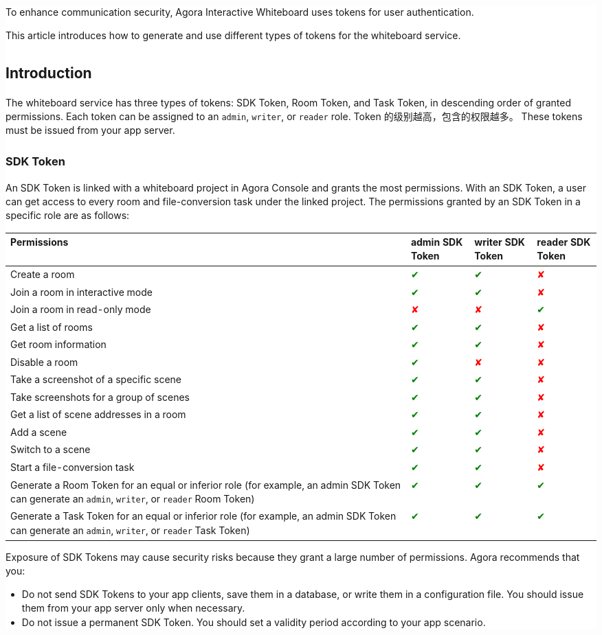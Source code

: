 To enhance communication security, Agora Interactive Whiteboard uses tokens for user authentication.



This article introduces how to generate and use different types of tokens for the whiteboard service.

<a name="tokenoverview"></a>
## Introduction

The whiteboard service has three types of tokens: SDK Token, Room Token, and Task Token, in descending order of granted permissions. Each token can be assigned to an `admin`, `writer`, or `reader` role. Token 的级别越高，包含的权限越多。 These tokens must be issued from your app server.

### SDK Token

An SDK Token is linked with a whiteboard project in Agora Console and grants the most permissions. With an SDK Token, a user can get access to every room and file-conversion task under the linked project. The permissions granted by an SDK Token in a specific role are as follows:

| Permissions | admin SDK Token | writer SDK Token | reader SDK Token |
| :----------------------------------------------------------- | :--------------------------- | :--------------------------- | :--------------------------- |
| Create a room | <font color="green">✔</font> | <font color="green">✔</font> | <font color="red">✘</font> |
| Join a room in interactive mode | <font color="green">✔</font> | <font color="green">✔</font> | <font color="red">✘</font> |
| Join a room in read-only mode | <font color="red">✘</font> | <font color="red">✘</font> | <font color="green">✔</font> |
| Get a list of rooms | <font color="green">✔</font> | <font color="green">✔</font> | <font color="red">✘</font> |
| Get room information | <font color="green">✔</font> | <font color="green">✔</font> | <font color="red">✘</font> |
| Disable a room | <font color="green">✔</font> | <font color="red">✘</font> | <font color="red">✘</font> |
| Take a screenshot of a specific scene | <font color="green">✔</font> | <font color="green">✔</font> | <font color="red">✘</font> |
| Take screenshots for a group of scenes | <font color="green">✔</font> | <font color="green">✔</font> | <font color="red">✘</font> |
| Get a list of scene addresses in a room | <font color="green">✔</font> | <font color="green">✔</font> | <font color="red">✘</font> |
| Add a scene | <font color="green">✔</font> | <font color="green">✔</font> | <font color="red">✘</font> |
| Switch to a scene | <font color="green">✔</font> | <font color="green">✔</font> | <font color="red">✘</font> |
| Start a file-conversion task | <font color="green">✔</font> | <font color="green">✔</font> | <font color="red">✘</font> |
| Generate a Room Token for an equal or inferior role (for example, an admin SDK Token can generate an  `admin`, `writer`, or `reader` Room Token) | <font color="green">✔</font> | <font color="green">✔</font> | <font color="green">✔</font> |
| Generate a Task Token for an equal or inferior role (for example, an admin SDK Token can generate an  `admin`, `writer`, or `reader` Task Token) | <font color="green">✔</font> | <font color="green">✔</font> | <font color="green">✔</font> |


<div class="alert note">Exposure of SDK Tokens may cause security risks because they grant a large number of permissions. Agora recommends that you:
<ul>
	<li>Do not send SDK Tokens to your app clients, save them in a database, or write them in a configuration file. You should issue them from your app server only when necessary.</li>
<li>Do not issue a permanent SDK Token. You should set a validity period according to your app scenario.</li>
	</ul>
</div>
